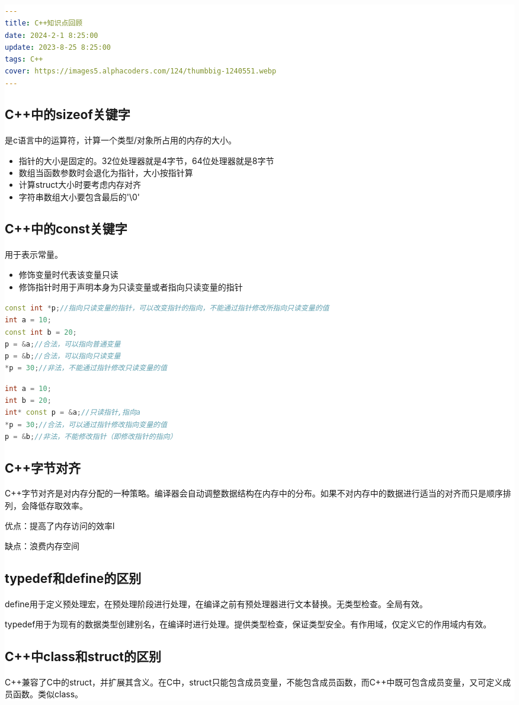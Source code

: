 ```yaml
---
title: C++知识点回顾
date: 2024-2-1 8:25:00
update: 2023-8-25 8:25:00
tags: C++
cover: https://images5.alphacoders.com/124/thumbbig-1240551.webp
---
```


## C++中的sizeof关键字
是c语言中的运算符，计算一个类型/对象所占用的内存的大小。
- 指针的大小是固定的。32位处理器就是4字节，64位处理器就是8字节
- 数组当函数参数时会退化为指针，大小按指针算
- 计算struct大小时要考虑内存对齐
- 字符串数组大小要包含最后的'\0'

## C++中的const关键字
用于表示常量。
- 修饰变量时代表该变量只读
- 修饰指针时用于声明本身为只读变量或者指向只读变量的指针

``` c++
const int *p;//指向只读变量的指针，可以改变指针的指向，不能通过指针修改所指向只读变量的值
int a = 10;
const int b = 20;
p = &a;//合法，可以指向普通变量
p = &b;//合法，可以指向只读变量
*p = 30;//非法，不能通过指针修改只读变量的值
```

```c++
int a = 10;
int b = 20;
int* const p = &a;//只读指针,指向a
*p = 30;//合法，可以通过指针修改指向变量的值
p = &b;//非法，不能修改指针（即修改指针的指向）
```

## C++字节对齐
C++字节对齐是对内存分配的一种策略。编译器会自动调整数据结构在内存中的分布。如果不对内存中的数据进行适当的对齐而只是顺序排列，会降低存取效率。

优点：提高了内存访问的效率l

缺点：浪费内存空间

## typedef和define的区别
define用于定义预处理宏，在预处理阶段进行处理，在编译之前有预处理器进行文本替换。无类型检查。全局有效。

typedef用于为现有的数据类型创建别名，在编译时进行处理。提供类型检查，保证类型安全。有作用域，仅定义它的作用域内有效。

## C++中class和struct的区别
C++兼容了C中的struct，并扩展其含义。在C中，struct只能包含成员变量，不能包含成员函数，而C++中既可包含成员变量，又可定义成员函数。类似class。
